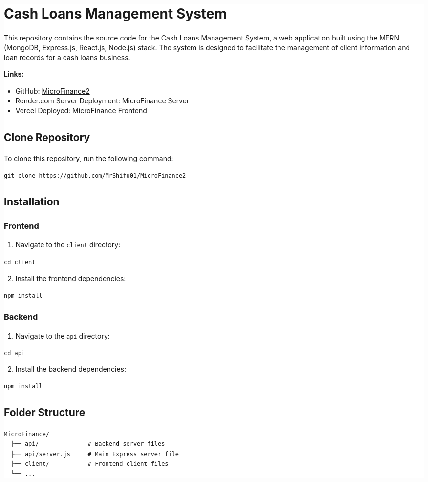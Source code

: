 # Cash Loans Management System

This repository contains the source code for the Cash Loans Management System, a web application built using the MERN (MongoDB, Express.js, React.js, Node.js) stack. The system is designed to facilitate the management of client information and loan records for a cash loans business.

**Links:**

- GitHub: [MicroFinance2](https://github.com/MrShifu01/MicroFinance2)
- Render.com Server Deployment: [MicroFinance Server](https://microfinance-server.onrender.com/)
- Vercel Deployed: [MicroFinance Frontend](https://microfinance-frontend.vercel.app/)

## Clone Repository

To clone this repository, run the following command:

```
git clone https://github.com/MrShifu01/MicroFinance2
```

## Installation

### Frontend

1. Navigate to the `client` directory:

```
cd client
```

2. Install the frontend dependencies:

```
npm install
```

### Backend

1. Navigate to the `api` directory:

```
cd api
```

2. Install the backend dependencies:

```
npm install
```

## Folder Structure

```
MicroFinance/
  ├── api/              # Backend server files
  ├── api/server.js     # Main Express server file
  ├── client/           # Frontend client files
  └── ...
```
